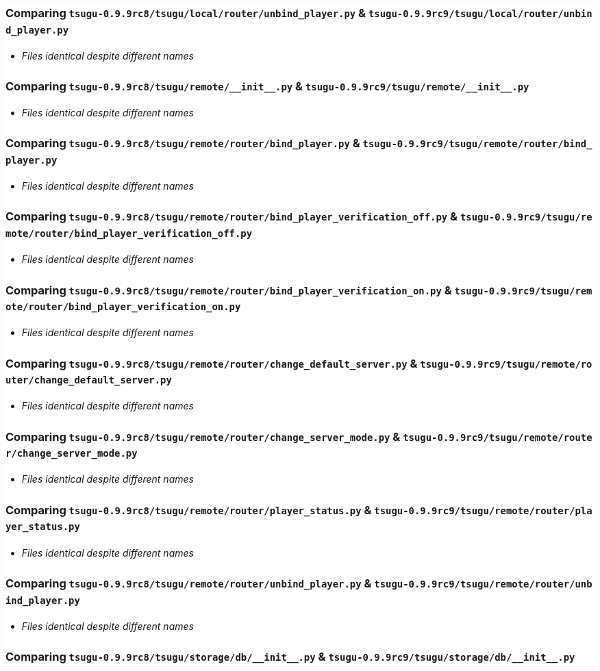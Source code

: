### Comparing `tsugu-0.9.9rc8/tsugu/local/router/unbind_player.py` & `tsugu-0.9.9rc9/tsugu/local/router/unbind_player.py`

 * *Files identical despite different names*

### Comparing `tsugu-0.9.9rc8/tsugu/remote/__init__.py` & `tsugu-0.9.9rc9/tsugu/remote/__init__.py`

 * *Files identical despite different names*

### Comparing `tsugu-0.9.9rc8/tsugu/remote/router/bind_player.py` & `tsugu-0.9.9rc9/tsugu/remote/router/bind_player.py`

 * *Files identical despite different names*

### Comparing `tsugu-0.9.9rc8/tsugu/remote/router/bind_player_verification_off.py` & `tsugu-0.9.9rc9/tsugu/remote/router/bind_player_verification_off.py`

 * *Files identical despite different names*

### Comparing `tsugu-0.9.9rc8/tsugu/remote/router/bind_player_verification_on.py` & `tsugu-0.9.9rc9/tsugu/remote/router/bind_player_verification_on.py`

 * *Files identical despite different names*

### Comparing `tsugu-0.9.9rc8/tsugu/remote/router/change_default_server.py` & `tsugu-0.9.9rc9/tsugu/remote/router/change_default_server.py`

 * *Files identical despite different names*

### Comparing `tsugu-0.9.9rc8/tsugu/remote/router/change_server_mode.py` & `tsugu-0.9.9rc9/tsugu/remote/router/change_server_mode.py`

 * *Files identical despite different names*

### Comparing `tsugu-0.9.9rc8/tsugu/remote/router/player_status.py` & `tsugu-0.9.9rc9/tsugu/remote/router/player_status.py`

 * *Files identical despite different names*

### Comparing `tsugu-0.9.9rc8/tsugu/remote/router/unbind_player.py` & `tsugu-0.9.9rc9/tsugu/remote/router/unbind_player.py`

 * *Files identical despite different names*

### Comparing `tsugu-0.9.9rc8/tsugu/storage/db/__init__.py` & `tsugu-0.9.9rc9/tsugu/storage/db/__init__.py`
